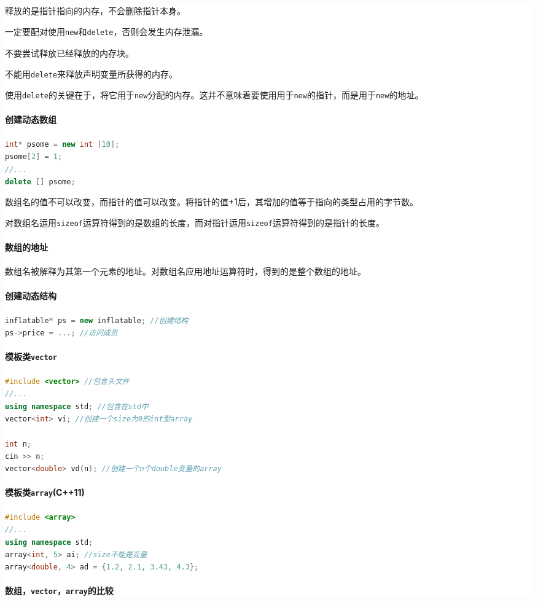 释放的是指针指向的内存，不会删除指针本身。

一定要配对使用`new`和`delete`，否则会发生内存泄漏。

不要尝试释放已经释放的内存块。

不能用`delete`来释放声明变量所获得的内存。

使用`delete`的关键在于，将它用于`new`分配的内存。这并不意味着要使用用于`new`的指针，而是用于`new`的地址。

#### 创建动态数组

```C++
int* psome = new int [10];
psome[2] = 1;
//...
delete [] psome;
```

数组名的值不可以改变，而指针的值可以改变。将指针的值+1后，其增加的值等于指向的类型占用的字节数。

对数组名运用`sizeof`运算符得到的是数组的长度，而对指针运用`sizeof`运算符得到的是指针的长度。

#### 数组的地址

数组名被解释为其第一个元素的地址。对数组名应用地址运算符时，得到的是整个数组的地址。

#### 创建动态结构

```c++
inflatable* ps = new inflatable; //创建结构
ps->price = ...; //访问成员
```

#### 模板类`vector`

```c++
#include <vector> //包含头文件
//...
using namespace std; //包含在std中
vector<int> vi; //创建一个size为0的int型array

int n;
cin >> n;
vector<double> vd(n); //创建一个n个double变量的array
```

#### 模板类`array`(C++11)

```c++
#include <array>
//...
using namespace std;
array<int, 5> ai; //size不能是变量
array<double, 4> ad = {1.2, 2.1, 3.43, 4.3};
```

#### 数组，`vector`，`array`的比较
